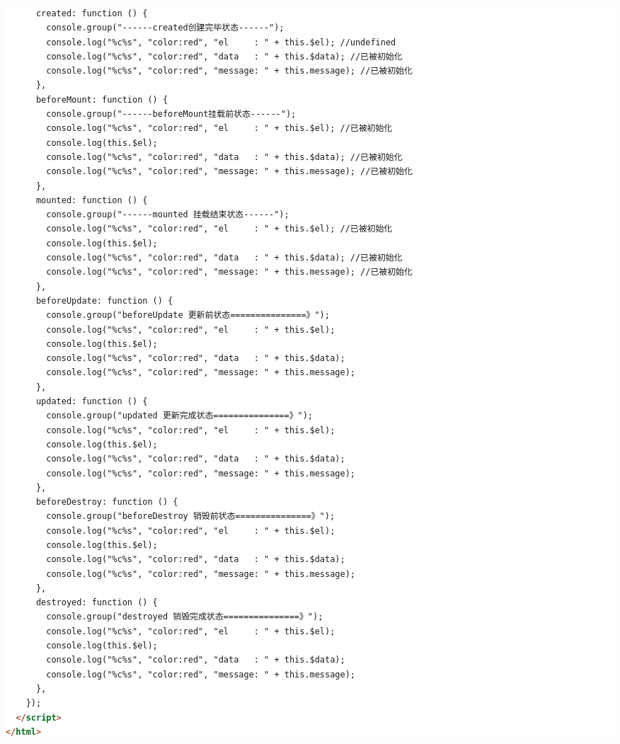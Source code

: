 ```html
      created: function () {
        console.group("------created创建完毕状态------");
        console.log("%c%s", "color:red", "el     : " + this.$el); //undefined
        console.log("%c%s", "color:red", "data   : " + this.$data); //已被初始化
        console.log("%c%s", "color:red", "message: " + this.message); //已被初始化
      },
      beforeMount: function () {
        console.group("------beforeMount挂载前状态------");
        console.log("%c%s", "color:red", "el     : " + this.$el); //已被初始化
        console.log(this.$el);
        console.log("%c%s", "color:red", "data   : " + this.$data); //已被初始化
        console.log("%c%s", "color:red", "message: " + this.message); //已被初始化
      },
      mounted: function () {
        console.group("------mounted 挂载结束状态------");
        console.log("%c%s", "color:red", "el     : " + this.$el); //已被初始化
        console.log(this.$el);
        console.log("%c%s", "color:red", "data   : " + this.$data); //已被初始化
        console.log("%c%s", "color:red", "message: " + this.message); //已被初始化
      },
      beforeUpdate: function () {
        console.group("beforeUpdate 更新前状态===============》");
        console.log("%c%s", "color:red", "el     : " + this.$el);
        console.log(this.$el);
        console.log("%c%s", "color:red", "data   : " + this.$data);
        console.log("%c%s", "color:red", "message: " + this.message);
      },
      updated: function () {
        console.group("updated 更新完成状态===============》");
        console.log("%c%s", "color:red", "el     : " + this.$el);
        console.log(this.$el);
        console.log("%c%s", "color:red", "data   : " + this.$data);
        console.log("%c%s", "color:red", "message: " + this.message);
      },
      beforeDestroy: function () {
        console.group("beforeDestroy 销毁前状态===============》");
        console.log("%c%s", "color:red", "el     : " + this.$el);
        console.log(this.$el);
        console.log("%c%s", "color:red", "data   : " + this.$data);
        console.log("%c%s", "color:red", "message: " + this.message);
      },
      destroyed: function () {
        console.group("destroyed 销毁完成状态===============》");
        console.log("%c%s", "color:red", "el     : " + this.$el);
        console.log(this.$el);
        console.log("%c%s", "color:red", "data   : " + this.$data);
        console.log("%c%s", "color:red", "message: " + this.message);
      },
    });
  </script>
</html>
```

